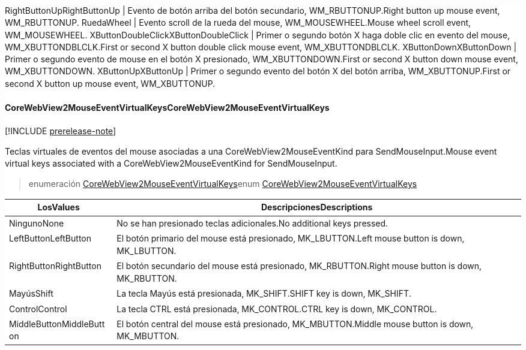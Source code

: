 <span data-ttu-id="9f517-246">RightButtonUp</span><span class="sxs-lookup"><span data-stu-id="9f517-246">RightButtonUp</span></span>            | <span data-ttu-id="9f517-247">Evento de botón arriba del botón secundario, WM_RBUTTONUP.</span><span class="sxs-lookup"><span data-stu-id="9f517-247">Right button up mouse event, WM_RBUTTONUP.</span></span>
<span data-ttu-id="9f517-248">Rueda</span><span class="sxs-lookup"><span data-stu-id="9f517-248">Wheel</span></span>            | <span data-ttu-id="9f517-249">Evento scroll de la rueda del mouse, WM_MOUSEWHEEL.</span><span class="sxs-lookup"><span data-stu-id="9f517-249">Mouse wheel scroll event, WM_MOUSEWHEEL.</span></span>
<span data-ttu-id="9f517-250">XButtonDoubleClick</span><span class="sxs-lookup"><span data-stu-id="9f517-250">XButtonDoubleClick</span></span>            | <span data-ttu-id="9f517-251">Primer o segundo botón X haga doble clic en evento del mouse, WM_XBUTTONDBLCLK.</span><span class="sxs-lookup"><span data-stu-id="9f517-251">First or second X button double click mouse event, WM_XBUTTONDBLCLK.</span></span>
<span data-ttu-id="9f517-252">XButtonDown</span><span class="sxs-lookup"><span data-stu-id="9f517-252">XButtonDown</span></span>            | <span data-ttu-id="9f517-253">Primer o segundo evento de mouse en el botón X presionado, WM_XBUTTONDOWN.</span><span class="sxs-lookup"><span data-stu-id="9f517-253">First or second X button down mouse event, WM_XBUTTONDOWN.</span></span>
<span data-ttu-id="9f517-254">XButtonUp</span><span class="sxs-lookup"><span data-stu-id="9f517-254">XButtonUp</span></span>            | <span data-ttu-id="9f517-255">Primer o segundo evento del botón X del botón arriba, WM_XBUTTONUP.</span><span class="sxs-lookup"><span data-stu-id="9f517-255">First or second X button up mouse event, WM_XBUTTONUP.</span></span>

#### <span data-ttu-id="9f517-256">CoreWebView2MouseEventVirtualKeys</span><span class="sxs-lookup"><span data-stu-id="9f517-256">CoreWebView2MouseEventVirtualKeys</span></span> 

[!INCLUDE [prerelease-note](../../includes/prerelease-note.md)]

<span data-ttu-id="9f517-257">Teclas virtuales de eventos del mouse asociadas a una CoreWebView2MouseEventKind para SendMouseInput.</span><span class="sxs-lookup"><span data-stu-id="9f517-257">Mouse event virtual keys associated with a CoreWebView2MouseEventKind for SendMouseInput.</span></span>

> <span data-ttu-id="9f517-258">enumeración [CoreWebView2MouseEventVirtualKeys](#corewebview2mouseeventvirtualkeys)</span><span class="sxs-lookup"><span data-stu-id="9f517-258">enum [CoreWebView2MouseEventVirtualKeys](#corewebview2mouseeventvirtualkeys)</span></span>

 <span data-ttu-id="9f517-259">Los</span><span class="sxs-lookup"><span data-stu-id="9f517-259">Values</span></span>                         | <span data-ttu-id="9f517-260">Descripciones</span><span class="sxs-lookup"><span data-stu-id="9f517-260">Descriptions</span></span>
--------------------------------|---------------------------------------------
<span data-ttu-id="9f517-261">Ninguno</span><span class="sxs-lookup"><span data-stu-id="9f517-261">None</span></span>            | <span data-ttu-id="9f517-262">No se han presionado teclas adicionales.</span><span class="sxs-lookup"><span data-stu-id="9f517-262">No additional keys pressed.</span></span>
<span data-ttu-id="9f517-263">LeftButton</span><span class="sxs-lookup"><span data-stu-id="9f517-263">LeftButton</span></span>            | <span data-ttu-id="9f517-264">El botón primario del mouse está presionado, MK_LBUTTON.</span><span class="sxs-lookup"><span data-stu-id="9f517-264">Left mouse button is down, MK_LBUTTON.</span></span>
<span data-ttu-id="9f517-265">RightButton</span><span class="sxs-lookup"><span data-stu-id="9f517-265">RightButton</span></span>            | <span data-ttu-id="9f517-266">El botón secundario del mouse está presionado, MK_RBUTTON.</span><span class="sxs-lookup"><span data-stu-id="9f517-266">Right mouse button is down, MK_RBUTTON.</span></span>
<span data-ttu-id="9f517-267">Mayús</span><span class="sxs-lookup"><span data-stu-id="9f517-267">Shift</span></span>            | <span data-ttu-id="9f517-268">La tecla Mayús está presionada, MK_SHIFT.</span><span class="sxs-lookup"><span data-stu-id="9f517-268">SHIFT key is down, MK_SHIFT.</span></span>
<span data-ttu-id="9f517-269">Control</span><span class="sxs-lookup"><span data-stu-id="9f517-269">Control</span></span>            | <span data-ttu-id="9f517-270">La tecla CTRL está presionada, MK_CONTROL.</span><span class="sxs-lookup"><span data-stu-id="9f517-270">CTRL key is down, MK_CONTROL.</span></span>
<span data-ttu-id="9f517-271">MiddleButton</span><span class="sxs-lookup"><span data-stu-id="9f517-271">MiddleButton</span></span>            | <span data-ttu-id="9f517-272">El botón central del mouse está presionado, MK_MBUTTON.</span><span class="sxs-lookup"><span data-stu-id="9f517-272">Middle mouse button is down, MK_MBUTTON.</span></span>